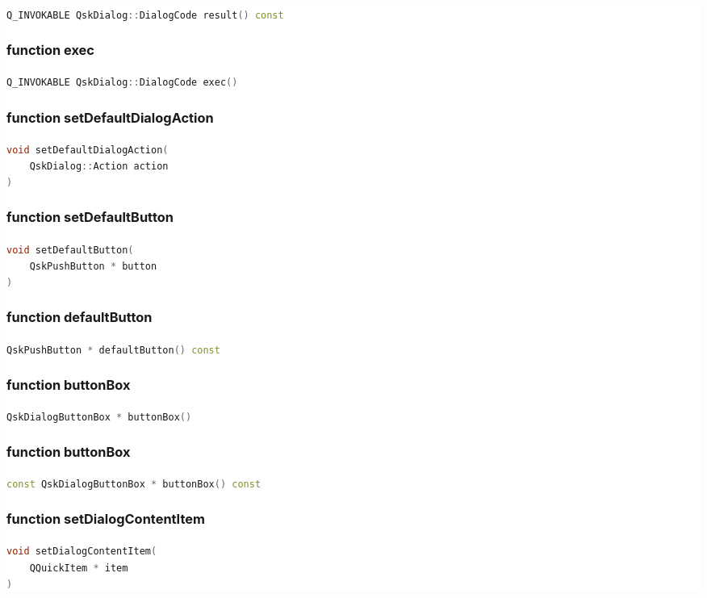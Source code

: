 ```cpp
Q_INVOKABLE QskDialog::DialogCode result() const
```


### function exec

```cpp
Q_INVOKABLE QskDialog::DialogCode exec()
```


### function setDefaultDialogAction

```cpp
void setDefaultDialogAction(
    QskDialog::Action action
)
```


### function setDefaultButton

```cpp
void setDefaultButton(
    QskPushButton * button
)
```


### function defaultButton

```cpp
QskPushButton * defaultButton() const
```


### function buttonBox

```cpp
QskDialogButtonBox * buttonBox()
```


### function buttonBox

```cpp
const QskDialogButtonBox * buttonBox() const
```


### function setDialogContentItem

```cpp
void setDialogContentItem(
    QQuickItem * item
)
```

